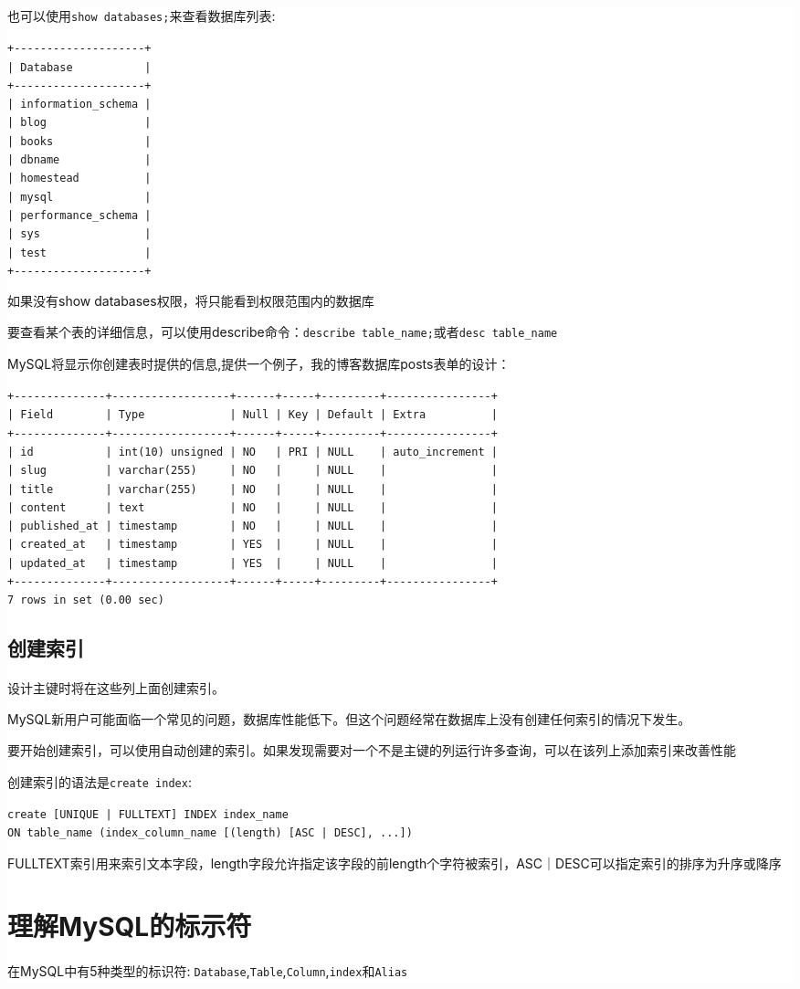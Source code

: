 也可以使用`show databases;`来查看数据库列表:
```
+--------------------+
| Database           |
+--------------------+
| information_schema |
| blog               |
| books              |
| dbname             |
| homestead          |
| mysql              |
| performance_schema |
| sys                |
| test               |
+--------------------+
```

如果没有show databases权限，将只能看到权限范围内的数据库

要查看某个表的详细信息，可以使用describe命令：`describe table_name;`或者`desc table_name`

MySQL将显示你创建表时提供的信息,提供一个例子，我的博客数据库posts表单的设计：
```
+--------------+------------------+------+-----+---------+----------------+
| Field        | Type             | Null | Key | Default | Extra          |
+--------------+------------------+------+-----+---------+----------------+
| id           | int(10) unsigned | NO   | PRI | NULL    | auto_increment |
| slug         | varchar(255)     | NO   |     | NULL    |                |
| title        | varchar(255)     | NO   |     | NULL    |                |
| content      | text             | NO   |     | NULL    |                |
| published_at | timestamp        | NO   |     | NULL    |                |
| created_at   | timestamp        | YES  |     | NULL    |                |
| updated_at   | timestamp        | YES  |     | NULL    |                |
+--------------+------------------+------+-----+---------+----------------+
7 rows in set (0.00 sec)
```

## 创建索引
设计主键时将在这些列上面创建索引。

MySQL新用户可能面临一个常见的问题，数据库性能低下。但这个问题经常在数据库上没有创建任何索引的情况下发生。

要开始创建索引，可以使用自动创建的索引。如果发现需要对一个不是主键的列运行许多查询，可以在该列上添加索引来改善性能

创建索引的语法是`create index`:
```
create [UNIQUE | FULLTEXT] INDEX index_name
ON table_name (index_column_name [(length) [ASC | DESC], ...])
```

FULLTEXT索引用来索引文本字段，length字段允许指定该字段的前length个字符被索引，ASC｜DESC可以指定索引的排序为升序或降序


# 理解MySQL的标示符
在MySQL中有5种类型的标识符: `Database`,`Table`,`Column`,`index`和`Alias`
